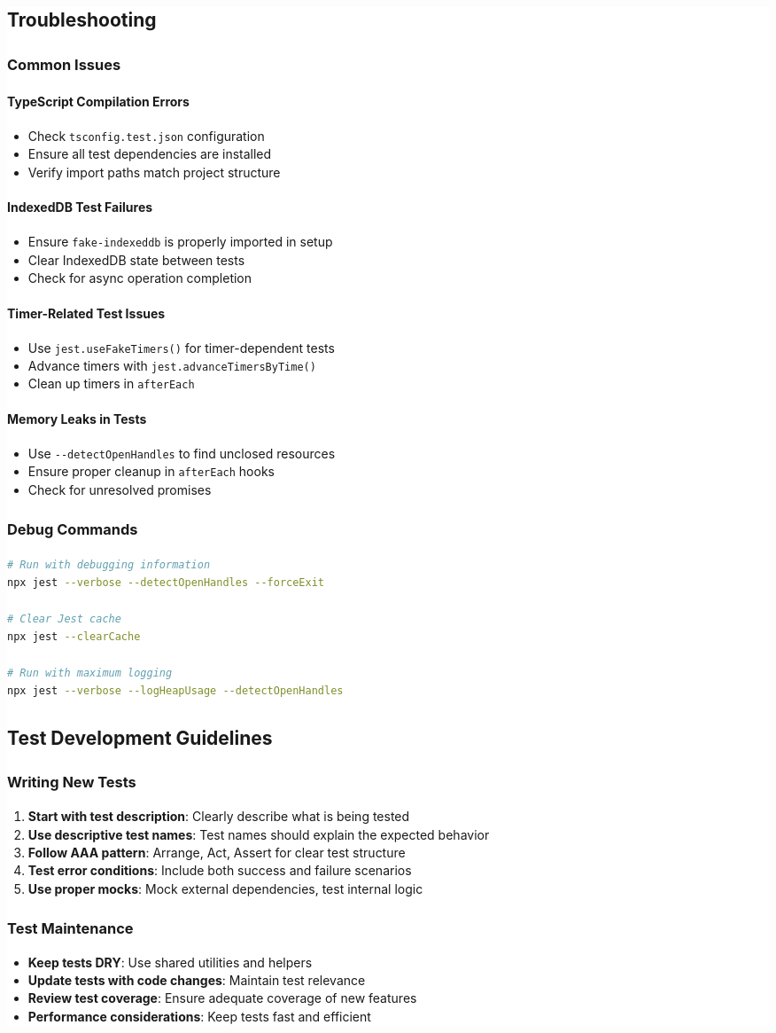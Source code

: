 ## Troubleshooting

### Common Issues

#### TypeScript Compilation Errors
- Check `tsconfig.test.json` configuration
- Ensure all test dependencies are installed
- Verify import paths match project structure

#### IndexedDB Test Failures
- Ensure `fake-indexeddb` is properly imported in setup
- Clear IndexedDB state between tests
- Check for async operation completion

#### Timer-Related Test Issues
- Use `jest.useFakeTimers()` for timer-dependent tests
- Advance timers with `jest.advanceTimersByTime()`
- Clean up timers in `afterEach`

#### Memory Leaks in Tests
- Use `--detectOpenHandles` to find unclosed resources
- Ensure proper cleanup in `afterEach` hooks
- Check for unresolved promises

### Debug Commands

```bash
# Run with debugging information
npx jest --verbose --detectOpenHandles --forceExit

# Clear Jest cache
npx jest --clearCache

# Run with maximum logging
npx jest --verbose --logHeapUsage --detectOpenHandles
```

## Test Development Guidelines

### Writing New Tests

1. **Start with test description**: Clearly describe what is being tested
2. **Use descriptive test names**: Test names should explain the expected behavior
3. **Follow AAA pattern**: Arrange, Act, Assert for clear test structure
4. **Test error conditions**: Include both success and failure scenarios
5. **Use proper mocks**: Mock external dependencies, test internal logic

### Test Maintenance

- **Keep tests DRY**: Use shared utilities and helpers
- **Update tests with code changes**: Maintain test relevance
- **Review test coverage**: Ensure adequate coverage of new features
- **Performance considerations**: Keep tests fast and efficient

